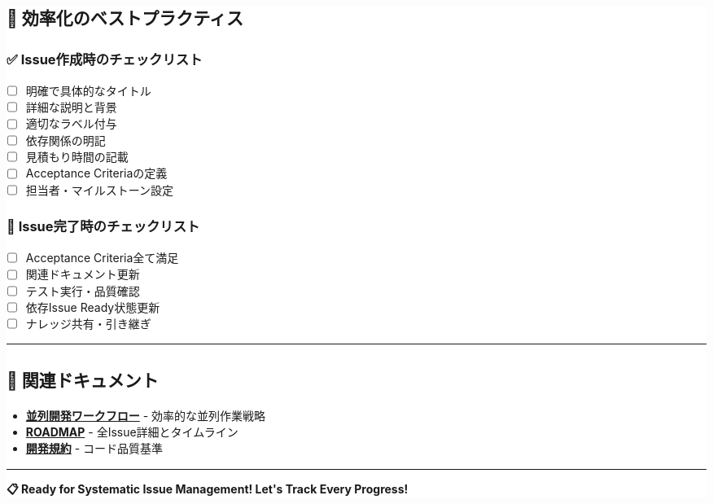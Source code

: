 ## 🚀 効率化のベストプラクティス

### ✅ **Issue作成時のチェックリスト**
- [ ] 明確で具体的なタイトル
- [ ] 詳細な説明と背景
- [ ] 適切なラベル付与
- [ ] 依存関係の明記
- [ ] 見積もり時間の記載
- [ ] Acceptance Criteriaの定義
- [ ] 担当者・マイルストーン設定

### 🎯 **Issue完了時のチェックリスト**
- [ ] Acceptance Criteria全て満足
- [ ] 関連ドキュメント更新
- [ ] テスト実行・品質確認
- [ ] 依存Issue Ready状態更新
- [ ] ナレッジ共有・引き継ぎ

---

## 🔗 関連ドキュメント

- **[並列開発ワークフロー](./10-parallel-development-workflow.md)** - 効率的な並列作業戦略
- **[ROADMAP](../ROADMAP.md)** - 全Issue詳細とタイムライン
- **[開発規約](./00-development-conventions.md)** - コード品質基準

---

**📋 Ready for Systematic Issue Management! Let's Track Every Progress!**
